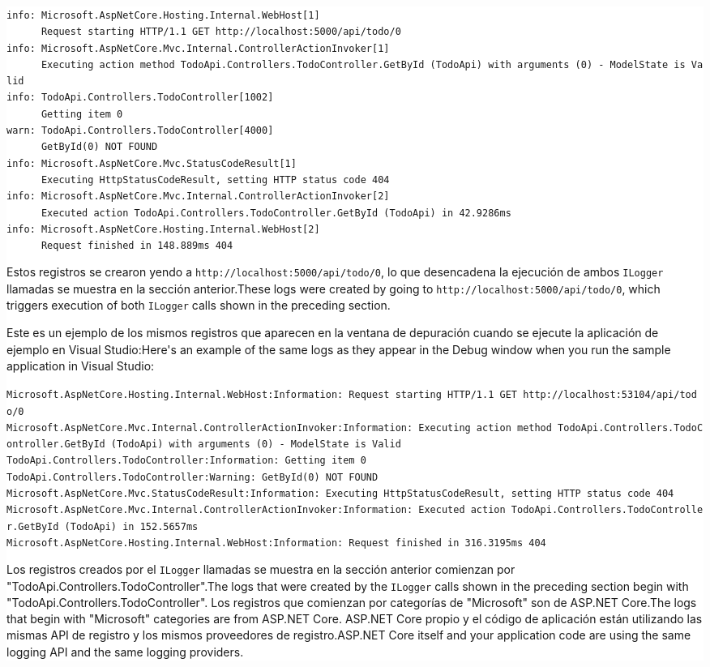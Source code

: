 ```console
info: Microsoft.AspNetCore.Hosting.Internal.WebHost[1]
      Request starting HTTP/1.1 GET http://localhost:5000/api/todo/0
info: Microsoft.AspNetCore.Mvc.Internal.ControllerActionInvoker[1]
      Executing action method TodoApi.Controllers.TodoController.GetById (TodoApi) with arguments (0) - ModelState is Valid
info: TodoApi.Controllers.TodoController[1002]
      Getting item 0
warn: TodoApi.Controllers.TodoController[4000]
      GetById(0) NOT FOUND
info: Microsoft.AspNetCore.Mvc.StatusCodeResult[1]
      Executing HttpStatusCodeResult, setting HTTP status code 404
info: Microsoft.AspNetCore.Mvc.Internal.ControllerActionInvoker[2]
      Executed action TodoApi.Controllers.TodoController.GetById (TodoApi) in 42.9286ms
info: Microsoft.AspNetCore.Hosting.Internal.WebHost[2]
      Request finished in 148.889ms 404
```
 
<span data-ttu-id="9b88a-143">Estos registros se crearon yendo a `http://localhost:5000/api/todo/0`, lo que desencadena la ejecución de ambos `ILogger` llamadas se muestra en la sección anterior.</span><span class="sxs-lookup"><span data-stu-id="9b88a-143">These logs were created by going to `http://localhost:5000/api/todo/0`, which triggers execution of both `ILogger` calls shown in the preceding section.</span></span>

<span data-ttu-id="9b88a-144">Este es un ejemplo de los mismos registros que aparecen en la ventana de depuración cuando se ejecute la aplicación de ejemplo en Visual Studio:</span><span class="sxs-lookup"><span data-stu-id="9b88a-144">Here's an example of the same logs as they appear in the Debug window when you run the sample application in Visual Studio:</span></span>

```console
Microsoft.AspNetCore.Hosting.Internal.WebHost:Information: Request starting HTTP/1.1 GET http://localhost:53104/api/todo/0  
Microsoft.AspNetCore.Mvc.Internal.ControllerActionInvoker:Information: Executing action method TodoApi.Controllers.TodoController.GetById (TodoApi) with arguments (0) - ModelState is Valid
TodoApi.Controllers.TodoController:Information: Getting item 0
TodoApi.Controllers.TodoController:Warning: GetById(0) NOT FOUND
Microsoft.AspNetCore.Mvc.StatusCodeResult:Information: Executing HttpStatusCodeResult, setting HTTP status code 404
Microsoft.AspNetCore.Mvc.Internal.ControllerActionInvoker:Information: Executed action TodoApi.Controllers.TodoController.GetById (TodoApi) in 152.5657ms
Microsoft.AspNetCore.Hosting.Internal.WebHost:Information: Request finished in 316.3195ms 404 
```

<span data-ttu-id="9b88a-145">Los registros creados por el `ILogger` llamadas se muestra en la sección anterior comienzan por "TodoApi.Controllers.TodoController".</span><span class="sxs-lookup"><span data-stu-id="9b88a-145">The logs that were created by the `ILogger` calls shown in the preceding section begin with "TodoApi.Controllers.TodoController".</span></span> <span data-ttu-id="9b88a-146">Los registros que comienzan por categorías de "Microsoft" son de ASP.NET Core.</span><span class="sxs-lookup"><span data-stu-id="9b88a-146">The logs that begin with "Microsoft" categories are from ASP.NET Core.</span></span> <span data-ttu-id="9b88a-147">ASP.NET Core propio y el código de aplicación están utilizando las mismas API de registro y los mismos proveedores de registro.</span><span class="sxs-lookup"><span data-stu-id="9b88a-147">ASP.NET Core itself and your application code are using the same logging API and the same logging providers.</span></span>
